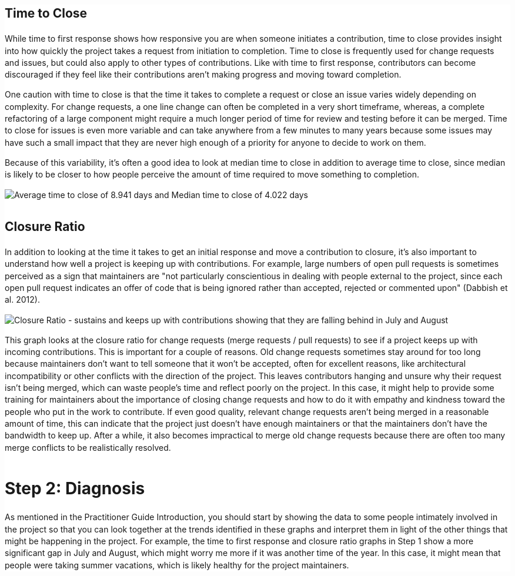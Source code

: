 ## Time to Close
While time to first response shows how responsive you are when someone initiates a contribution, time to close provides insight into how quickly the project takes a request from initiation to completion. Time to close is frequently used for change requests and issues, but could also apply to other types of contributions. Like with time to first response, contributors can become discouraged if they feel like their contributions aren’t making progress and moving toward completion.

One caution with time to close is that the time it takes to complete a request or close an issue varies widely depending on complexity. For change requests, a one line change can often be completed in a very short timeframe, whereas, a complete refactoring of a large component might require a much longer period of time for review and testing before it can be merged. Time to close for issues is even more variable and can take anywhere from a few minutes to many years because some issues may have such a small impact that they are never high enough of a priority for anyone to decide to work on them. 

Because of this variability, it’s often a good idea to look at median time to close in addition to average time to close, since median is likely to be closer to how people perceive the amount of time required to move something to completion.  

![Average time to close of 8.941 days and Median time to close of 4.022 days](https://github.com/chaoss/wg-data-science/blob/main/practitioner-guides/images/time-to-close.png "Time to Close - generated by GrimoireLab")

## Closure Ratio
In addition to looking at the time it takes to get an initial response and move a contribution to closure, it’s also important to understand how well a project is keeping up with contributions. For example, large numbers of open pull requests is sometimes perceived as a sign that maintainers are "not particularly conscientious in dealing with people external to the project, since each open pull request indicates an offer of code that is being ignored rather than accepted, rejected or commented upon" (Dabbish et al. 2012).

![Closure Ratio - sustains and keeps up with contributions showing that they are falling behind in July and August](https://github.com/chaoss/wg-data-science/blob/main/practitioner-guides/images/closure-ratio-summer-gap.png "Closure Ratio - generated by Augur")

This graph looks at the closure ratio for change requests (merge requests / pull requests) to see if a project keeps up with incoming contributions. This is important for a couple of reasons. Old change requests sometimes stay around for too long because maintainers don’t want to tell someone that it won’t be accepted, often for excellent reasons, like architectural incompatibility or other conflicts with the direction of the project. This leaves contributors hanging and unsure why their request isn’t being merged, which can waste people’s time and reflect poorly on the project. In this case, it might help to provide some training for maintainers about the importance of closing change requests and how to do it with empathy and kindness toward the people who put in the work to contribute. If even good quality, relevant change requests aren’t being merged in a reasonable amount of time, this can indicate that the project just doesn’t have enough maintainers or that the maintainers don’t have the bandwidth to keep up. After a while, it also becomes impractical to merge old change requests because there are often too many merge conflicts to be realistically resolved. 

# Step 2: Diagnosis
As mentioned in the Practitioner Guide Introduction, you should start by showing the data to some people intimately involved in the project so that you can look together at the trends identified in these graphs and interpret them in light of the other things that might be happening in the project. For example, the time to first response and closure ratio graphs in Step 1 show a more significant gap in July and August, which might worry me more if it was another time of the year. In this case, it might mean that people were taking summer vacations, which is likely healthy for the project maintainers. 
